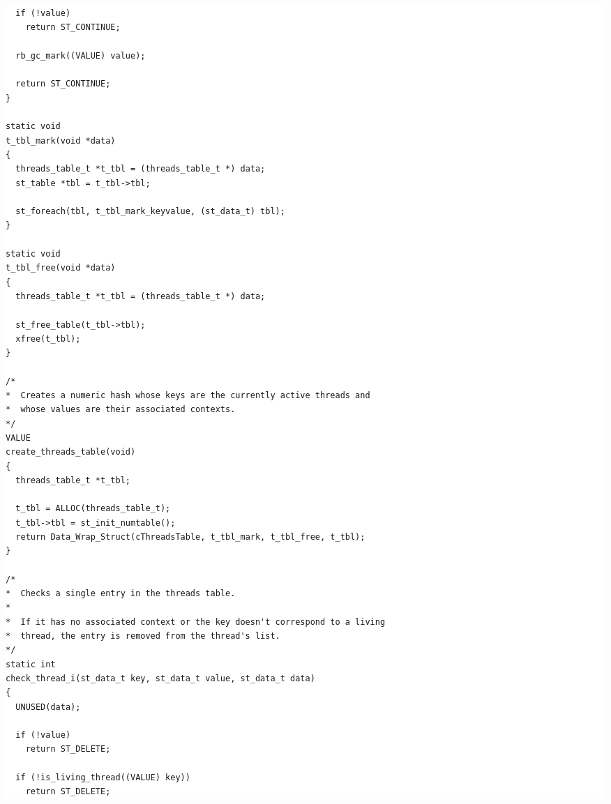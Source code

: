       if (!value)
        return ST_CONTINUE;

      rb_gc_mark((VALUE) value);

      return ST_CONTINUE;
    }

    static void
    t_tbl_mark(void *data)
    {
      threads_table_t *t_tbl = (threads_table_t *) data;
      st_table *tbl = t_tbl->tbl;

      st_foreach(tbl, t_tbl_mark_keyvalue, (st_data_t) tbl);
    }

    static void
    t_tbl_free(void *data)
    {
      threads_table_t *t_tbl = (threads_table_t *) data;

      st_free_table(t_tbl->tbl);
      xfree(t_tbl);
    }

    /*
    *  Creates a numeric hash whose keys are the currently active threads and
    *  whose values are their associated contexts.
    */
    VALUE
    create_threads_table(void)
    {
      threads_table_t *t_tbl;

      t_tbl = ALLOC(threads_table_t);
      t_tbl->tbl = st_init_numtable();
      return Data_Wrap_Struct(cThreadsTable, t_tbl_mark, t_tbl_free, t_tbl);
    }

    /*
    *  Checks a single entry in the threads table.
    *
    *  If it has no associated context or the key doesn't correspond to a living
    *  thread, the entry is removed from the thread's list.
    */
    static int
    check_thread_i(st_data_t key, st_data_t value, st_data_t data)
    {
      UNUSED(data);

      if (!value)
        return ST_DELETE;

      if (!is_living_thread((VALUE) key))
        return ST_DELETE;
